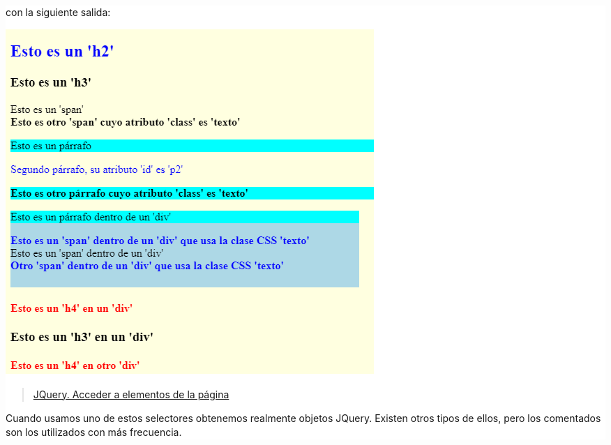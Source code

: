 ```javascript
```
con la siguiente salida: 

![JQuery. Ejemplo de uso](img/jquery-ejemplo-uso-2.png)

> [JQuery. Acceder a elementos de la página](https://codepen.io/sergio-rey-personal/pen/dyGwGqV)

Cuando usamos uno de estos selectores obtenemos realmente objetos JQuery. Existen otros tipos de ellos, pero los comentados son los utilizados con más frecuencia.